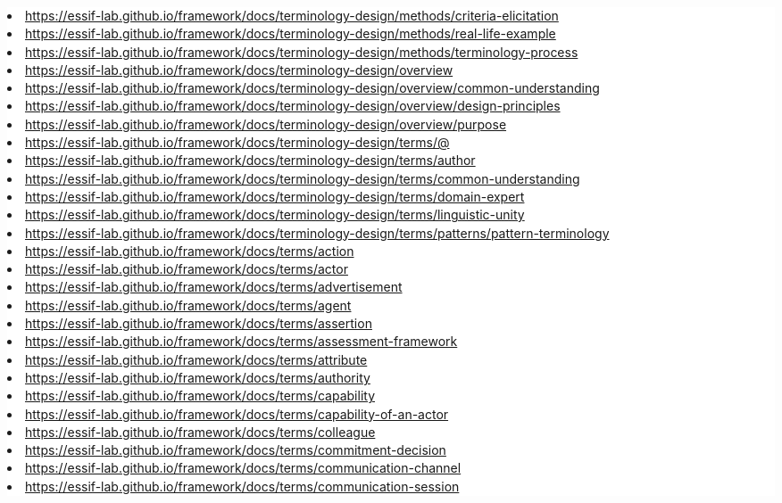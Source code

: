<li><a href="https://essif-lab.github.io/framework/docs/terminology-design/methods/criteria-elicitation" target="_blank">https://essif-lab.github.io/framework/docs/terminology-design/methods/criteria-elicitation</a></li>
<li><a href="https://essif-lab.github.io/framework/docs/terminology-design/methods/real-life-example" target="_blank">https://essif-lab.github.io/framework/docs/terminology-design/methods/real-life-example</a></li>
<li><a href="https://essif-lab.github.io/framework/docs/terminology-design/methods/terminology-process" target="_blank">https://essif-lab.github.io/framework/docs/terminology-design/methods/terminology-process</a></li>
<li><a href="https://essif-lab.github.io/framework/docs/terminology-design/overview" target="_blank">https://essif-lab.github.io/framework/docs/terminology-design/overview</a></li>
<li><a href="https://essif-lab.github.io/framework/docs/terminology-design/overview/common-understanding" target="_blank">https://essif-lab.github.io/framework/docs/terminology-design/overview/common-understanding</a></li>
<li><a href="https://essif-lab.github.io/framework/docs/terminology-design/overview/design-principles" target="_blank">https://essif-lab.github.io/framework/docs/terminology-design/overview/design-principles</a></li>
<li><a href="https://essif-lab.github.io/framework/docs/terminology-design/overview/purpose" target="_blank">https://essif-lab.github.io/framework/docs/terminology-design/overview/purpose</a></li>
<li><a href="https://essif-lab.github.io/framework/docs/terminology-design/terms/@" target="_blank">https://essif-lab.github.io/framework/docs/terminology-design/terms/@</a></li>
<li><a href="https://essif-lab.github.io/framework/docs/terminology-design/terms/author" target="_blank">https://essif-lab.github.io/framework/docs/terminology-design/terms/author</a></li>
<li><a href="https://essif-lab.github.io/framework/docs/terminology-design/terms/common-understanding" target="_blank">https://essif-lab.github.io/framework/docs/terminology-design/terms/common-understanding</a></li>
<li><a href="https://essif-lab.github.io/framework/docs/terminology-design/terms/domain-expert" target="_blank">https://essif-lab.github.io/framework/docs/terminology-design/terms/domain-expert</a></li>
<li><a href="https://essif-lab.github.io/framework/docs/terminology-design/terms/linguistic-unity" target="_blank">https://essif-lab.github.io/framework/docs/terminology-design/terms/linguistic-unity</a></li>
<li><a href="https://essif-lab.github.io/framework/docs/terminology-design/terms/patterns/pattern-terminology" target="_blank">https://essif-lab.github.io/framework/docs/terminology-design/terms/patterns/pattern-terminology</a></li>
<li><a href="https://essif-lab.github.io/framework/docs/terms/action" target="_blank">https://essif-lab.github.io/framework/docs/terms/action</a></li>
<li><a href="https://essif-lab.github.io/framework/docs/terms/actor" target="_blank">https://essif-lab.github.io/framework/docs/terms/actor</a></li>
<li><a href="https://essif-lab.github.io/framework/docs/terms/advertisement" target="_blank">https://essif-lab.github.io/framework/docs/terms/advertisement</a></li>
<li><a href="https://essif-lab.github.io/framework/docs/terms/agent" target="_blank">https://essif-lab.github.io/framework/docs/terms/agent</a></li>
<li><a href="https://essif-lab.github.io/framework/docs/terms/assertion" target="_blank">https://essif-lab.github.io/framework/docs/terms/assertion</a></li>
<li><a href="https://essif-lab.github.io/framework/docs/terms/assessment-framework" target="_blank">https://essif-lab.github.io/framework/docs/terms/assessment-framework</a></li>
<li><a href="https://essif-lab.github.io/framework/docs/terms/attribute" target="_blank">https://essif-lab.github.io/framework/docs/terms/attribute</a></li>
<li><a href="https://essif-lab.github.io/framework/docs/terms/authority" target="_blank">https://essif-lab.github.io/framework/docs/terms/authority</a></li>
<li><a href="https://essif-lab.github.io/framework/docs/terms/capability" target="_blank">https://essif-lab.github.io/framework/docs/terms/capability</a></li>
<li><a href="https://essif-lab.github.io/framework/docs/terms/capability-of-an-actor" target="_blank">https://essif-lab.github.io/framework/docs/terms/capability-of-an-actor</a></li>
<li><a href="https://essif-lab.github.io/framework/docs/terms/colleague" target="_blank">https://essif-lab.github.io/framework/docs/terms/colleague</a></li>
<li><a href="https://essif-lab.github.io/framework/docs/terms/commitment-decision" target="_blank">https://essif-lab.github.io/framework/docs/terms/commitment-decision</a></li>
<li><a href="https://essif-lab.github.io/framework/docs/terms/communication-channel" target="_blank">https://essif-lab.github.io/framework/docs/terms/communication-channel</a></li>
<li><a href="https://essif-lab.github.io/framework/docs/terms/communication-session" target="_blank">https://essif-lab.github.io/framework/docs/terms/communication-session</a></li>